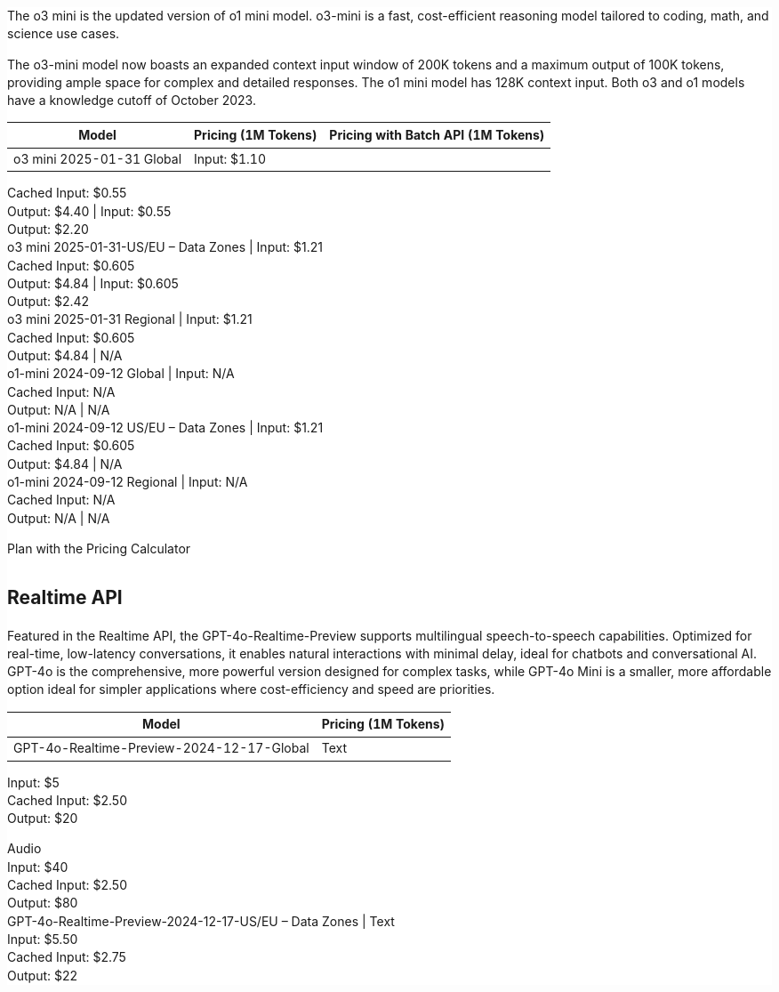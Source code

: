 The o3 mini is the updated version of o1 mini model. o3-mini is a fast, cost-efficient reasoning model tailored to coding, math, and science use cases.

The o3-mini model now boasts an expanded context input window of 200K tokens and a maximum output of 100K tokens, providing ample space for complex and detailed responses. The o1 mini model has 128K context input. Both o3 and o1 models have a knowledge cutoff of October 2023.

Model | Pricing (1M Tokens) | Pricing with Batch API (1M Tokens)  
---|---|---  
o3 mini 2025-01-31 Global |  Input: $1.10  
Cached Input: $0.55  
Output: $4.40 |  Input: $0.55  
Output: $2.20  
o3 mini 2025-01-31-US/EU – Data Zones |  Input: $1.21  
Cached Input: $0.605  
Output: $4.84 |  Input: $0.605  
Output: $2.42  
o3 mini 2025-01-31 Regional |  Input: $1.21  
Cached Input: $0.605  
Output: $4.84 | N/A  
o1-mini 2024-09-12 Global |  Input: N/A  
Cached Input: N/A  
Output: N/A | N/A  
o1-mini 2024-09-12 US/EU – Data Zones |  Input: $1.21  
Cached Input: $0.605  
Output: $4.84 | N/A  
o1-mini 2024-09-12 Regional |  Input: N/A  
Cached Input: N/A  
Output: N/A | N/A  
  
Plan with the Pricing Calculator

## Realtime API

Featured in the Realtime API, the GPT-4o-Realtime-Preview supports multilingual speech-to-speech capabilities. Optimized for real-time, low-latency conversations, it enables natural interactions with minimal delay, ideal for chatbots and conversational AI. GPT-4o is the comprehensive, more powerful version designed for complex tasks, while GPT-4o Mini is a smaller, more affordable option ideal for simpler applications where cost-efficiency and speed are priorities.

Model | Pricing (1M Tokens)  
---|---  
GPT-4o-Realtime-Preview-2024-12-17-Global |  Text  
Input: $5  
Cached Input: $2.50  
Output: $20   
  
Audio  
Input: $40  
Cached Input: $2.50  
Output: $80  
GPT-4o-Realtime-Preview-2024-12-17-US/EU – Data Zones |  Text  
Input: $5.50  
Cached Input: $2.75  
Output: $22   
  
